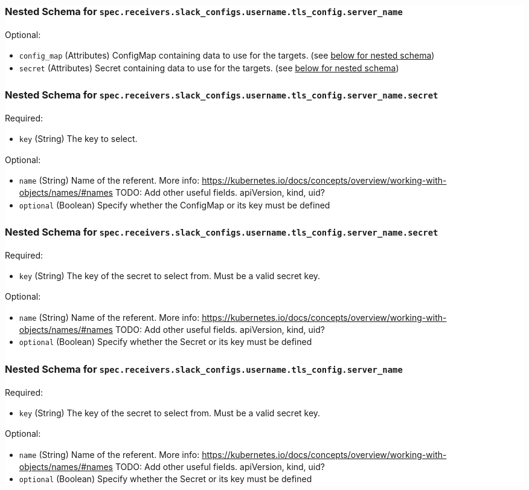 

<a id="nestedatt--spec--receivers--slack_configs--username--tls_config--cert"></a>
### Nested Schema for `spec.receivers.slack_configs.username.tls_config.server_name`

Optional:

- `config_map` (Attributes) ConfigMap containing data to use for the targets. (see [below for nested schema](#nestedatt--spec--receivers--slack_configs--username--tls_config--server_name--config_map))
- `secret` (Attributes) Secret containing data to use for the targets. (see [below for nested schema](#nestedatt--spec--receivers--slack_configs--username--tls_config--server_name--secret))

<a id="nestedatt--spec--receivers--slack_configs--username--tls_config--server_name--config_map"></a>
### Nested Schema for `spec.receivers.slack_configs.username.tls_config.server_name.secret`

Required:

- `key` (String) The key to select.

Optional:

- `name` (String) Name of the referent. More info: https://kubernetes.io/docs/concepts/overview/working-with-objects/names/#names TODO: Add other useful fields. apiVersion, kind, uid?
- `optional` (Boolean) Specify whether the ConfigMap or its key must be defined


<a id="nestedatt--spec--receivers--slack_configs--username--tls_config--server_name--secret"></a>
### Nested Schema for `spec.receivers.slack_configs.username.tls_config.server_name.secret`

Required:

- `key` (String) The key of the secret to select from.  Must be a valid secret key.

Optional:

- `name` (String) Name of the referent. More info: https://kubernetes.io/docs/concepts/overview/working-with-objects/names/#names TODO: Add other useful fields. apiVersion, kind, uid?
- `optional` (Boolean) Specify whether the Secret or its key must be defined



<a id="nestedatt--spec--receivers--slack_configs--username--tls_config--key_secret"></a>
### Nested Schema for `spec.receivers.slack_configs.username.tls_config.server_name`

Required:

- `key` (String) The key of the secret to select from.  Must be a valid secret key.

Optional:

- `name` (String) Name of the referent. More info: https://kubernetes.io/docs/concepts/overview/working-with-objects/names/#names TODO: Add other useful fields. apiVersion, kind, uid?
- `optional` (Boolean) Specify whether the Secret or its key must be defined
